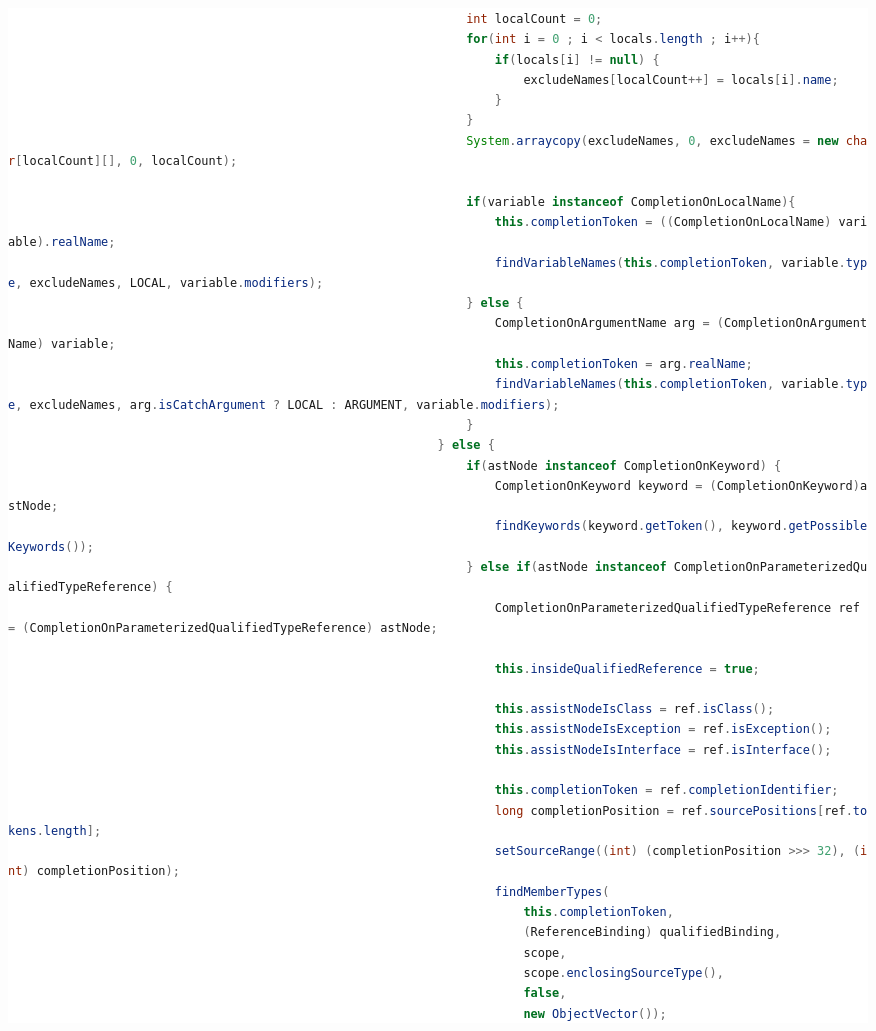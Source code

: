 ```java
																int localCount = 0;
																for(int i = 0 ; i < locals.length ; i++){
																	if(locals[i] != null) {
																		excludeNames[localCount++] = locals[i].name;
																	}
																}
																System.arraycopy(excludeNames, 0, excludeNames = new char[localCount][], 0, localCount);
																
																if(variable instanceof CompletionOnLocalName){
																	this.completionToken = ((CompletionOnLocalName) variable).realName;
																	findVariableNames(this.completionToken, variable.type, excludeNames, LOCAL, variable.modifiers);
																} else {
																	CompletionOnArgumentName arg = (CompletionOnArgumentName) variable;
																	this.completionToken = arg.realName;
																	findVariableNames(this.completionToken, variable.type, excludeNames, arg.isCatchArgument ? LOCAL : ARGUMENT, variable.modifiers);
																}
															} else {
																if(astNode instanceof CompletionOnKeyword) {
																	CompletionOnKeyword keyword = (CompletionOnKeyword)astNode;
																	findKeywords(keyword.getToken(), keyword.getPossibleKeywords());
																} else if(astNode instanceof CompletionOnParameterizedQualifiedTypeReference) {
																	CompletionOnParameterizedQualifiedTypeReference ref = (CompletionOnParameterizedQualifiedTypeReference) astNode;
																	
																	this.insideQualifiedReference = true;
							
																	this.assistNodeIsClass = ref.isClass();
																	this.assistNodeIsException = ref.isException();
																	this.assistNodeIsInterface = ref.isInterface();
																	
																	this.completionToken = ref.completionIdentifier;
																	long completionPosition = ref.sourcePositions[ref.tokens.length];
																	setSourceRange((int) (completionPosition >>> 32), (int) completionPosition);
																	findMemberTypes(
																		this.completionToken,
																		(ReferenceBinding) qualifiedBinding,
																		scope,
																		scope.enclosingSourceType(),
																		false,
																		new ObjectVector());
```
